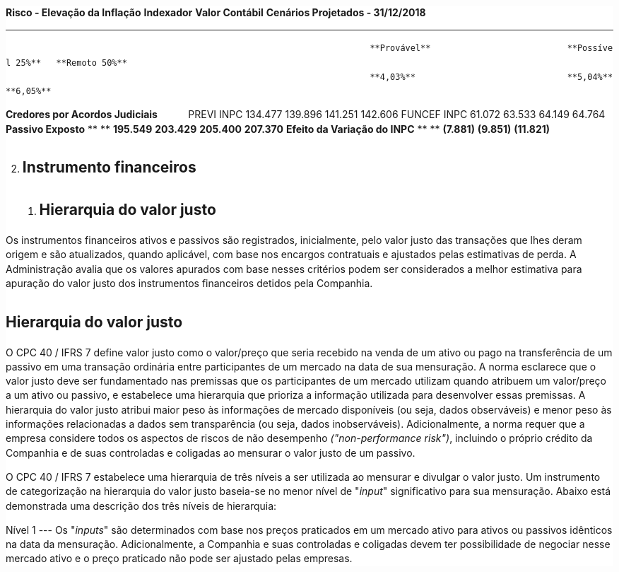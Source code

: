   **Risco - Elevação da Inflação**     **Indexador**   **Valor Contábil**   **Cenários Projetados - 31/12/2018**                      
  ------------------------------------ --------------- -------------------- -------------------------------------- ------------------ ----------------
                                                                            **Provável**                           **Possível 25%**   **Remoto 50%**
                                                                            **4,03%**                              **5,04%**          **6,05%**
  **Credores por Acordos Judiciais**                                                                                                   
  PREVI                                INPC            134.477              139.896                                141.251            142.606
  FUNCEF                               INPC            61.072               63.533                                 64.149             64.764
  **Passivo Exposto**                  ** **           **195.549**          **203.429**                            **205.400**        **207.370**
  **Efeito da Variação do INPC**                       ** **                **(7.881)**                            **(9.851)**        **(11.821)**

2.  Instrumento financeiros
    -----------------------

    1.  Hierarquia do valor justo
        -------------------------

Os instrumentos financeiros ativos e passivos são registrados, inicialmente, pelo valor justo das transações que lhes deram origem e são atualizados, quando aplicável, com base nos encargos contratuais e ajustados pelas estimativas de perda. A Administração avalia que os valores apurados com base nesses critérios podem ser considerados a melhor estimativa para apuração do valor justo dos instrumentos financeiros detidos pela Companhia.

Hierarquia do valor justo
-------------------------

O CPC 40 / IFRS 7 define valor justo como o valor/preço que seria recebido na venda de um ativo ou pago na transferência de um passivo em uma transação ordinária entre participantes de um mercado na data de sua mensuração. A norma esclarece que o valor justo deve ser fundamentado nas premissas que os participantes de um mercado utilizam quando atribuem um valor/preço a um ativo ou passivo, e estabelece uma hierarquia que prioriza a informação utilizada para desenvolver essas premissas. A hierarquia do valor justo atribui maior peso às informações de mercado disponíveis (ou seja, dados observáveis) e menor peso às informações relacionadas a dados sem transparência (ou seja, dados inobserváveis). Adicionalmente, a norma requer que a empresa considere todos os aspectos de riscos de não desempenho *("non-performance risk")*, incluindo o próprio crédito da Companhia e de suas controladas e coligadas ao mensurar o valor justo de um passivo.

O CPC 40 / IFRS 7 estabelece uma hierarquia de três níveis a ser utilizada ao mensurar e divulgar o valor justo. Um instrumento de categorização na hierarquia do valor justo baseia-se no menor nível de "*input*" significativo para sua mensuração. Abaixo está demonstrada uma descrição dos três níveis de hierarquia:

Nível 1 --- Os "*inputs*" são determinados com base nos preços praticados em um mercado ativo para ativos ou passivos idênticos na data da mensuração. Adicionalmente, a Companhia e suas controladas e coligadas devem ter possibilidade de negociar nesse mercado ativo e o preço praticado não pode ser ajustado pelas empresas.

